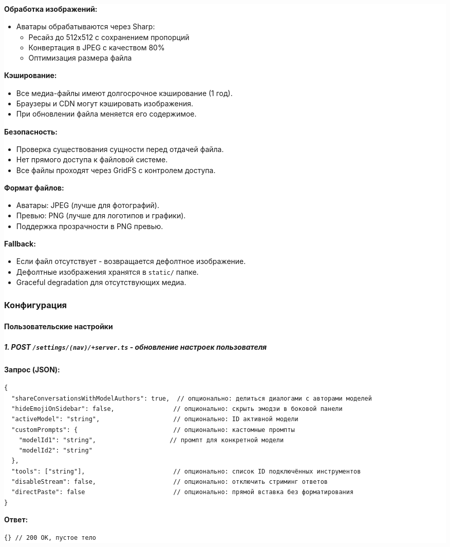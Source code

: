 **Обработка изображений:**
- Аватары обрабатываются через Sharp:
  - Ресайз до 512x512 с сохранением пропорций
  - Конвертация в JPEG с качеством 80%
  - Оптимизация размера файла

**Кэширование:**
- Все медиа-файлы имеют долгосрочное кэширование (1 год).
- Браузеры и CDN могут кэшировать изображения.
- При обновлении файла меняется его содержимое.

**Безопасность:**
- Проверка существования сущности перед отдачей файла.
- Нет прямого доступа к файловой системе.
- Все файлы проходят через GridFS с контролем доступа.

**Формат файлов:**
- Аватары: JPEG (лучше для фотографий).
- Превью: PNG (лучше для логотипов и графики).
- Поддержка прозрачности в PNG превью.

**Fallback:**
- Если файл отсутствует - возвращается дефолтное изображение.
- Дефолтные изображения хранятся в `static/` папке.
- Graceful degradation для отсутствующих медиа.

### Конфигурация

#### Пользовательские настройки

##### 1. POST `/settings/(nav)/+server.ts` - обновление настроек пользователя

**Запрос (JSON):**
```jsonc
{
  "shareConversationsWithModelAuthors": true,  // опционально: делиться диалогами с авторами моделей
  "hideEmojiOnSidebar": false,                // опционально: скрыть эмодзи в боковой панели
  "activeModel": "string",                    // опционально: ID активной модели
  "customPrompts": {                          // опционально: кастомные промпты
    "modelId1": "string",                    // промпт для конкретной модели
    "modelId2": "string"
  },
  "tools": ["string"],                        // опционально: список ID подключённых инструментов
  "disableStream": false,                     // опционально: отключить стриминг ответов
  "directPaste": false                        // опционально: прямой вставка без форматирования
}
```

**Ответ:**
```jsonc
{} // 200 OK, пустое тело
```
